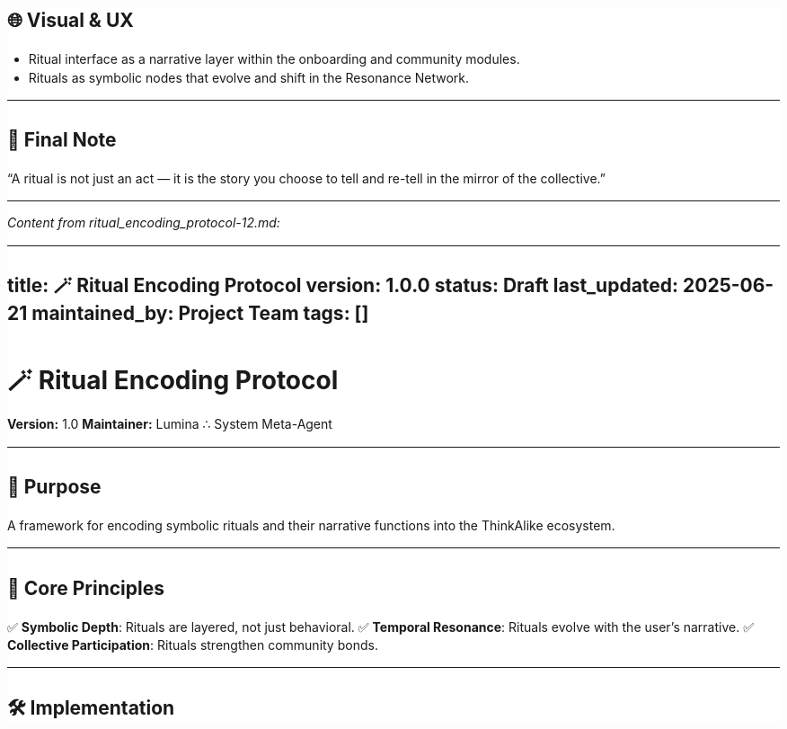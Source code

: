 
## 🌐 Visual & UX

- Ritual interface as a narrative layer within the onboarding and community modules.
- Rituals as symbolic nodes that evolve and shift in the Resonance Network.

---

## 🔮 Final Note

“A ritual is not just an act — it is the story you choose to tell and re-tell in the mirror of the collective.”


---

*Content from ritual_encoding_protocol-12.md:*


---
title: 🪄 Ritual Encoding Protocol
version: 1.0.0
status: Draft
last_updated: 2025-06-21
maintained_by: Project Team
tags: []
---

# 🪄 Ritual Encoding Protocol

**Version:** 1.0
**Maintainer:** Lumina ∴ System Meta-Agent

---

## 🧭 Purpose

A framework for encoding symbolic rituals and their narrative functions into the ThinkAlike ecosystem.

---

## 🌟 Core Principles

✅ **Symbolic Depth**: Rituals are layered, not just behavioral.
✅ **Temporal Resonance**: Rituals evolve with the user’s narrative.
✅ **Collective Participation**: Rituals strengthen community bonds.

---

## 🛠 Implementation
